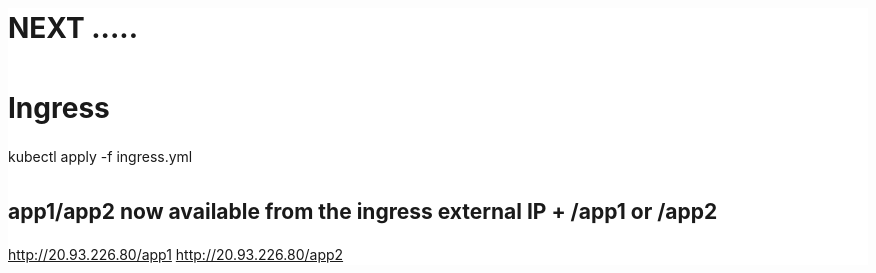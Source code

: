 # NEXT .....
# Ingress
kubectl apply -f ingress.yml

## app1/app2 now available from the ingress external IP + /app1 or /app2
http://20.93.226.80/app1
http://20.93.226.80/app2

